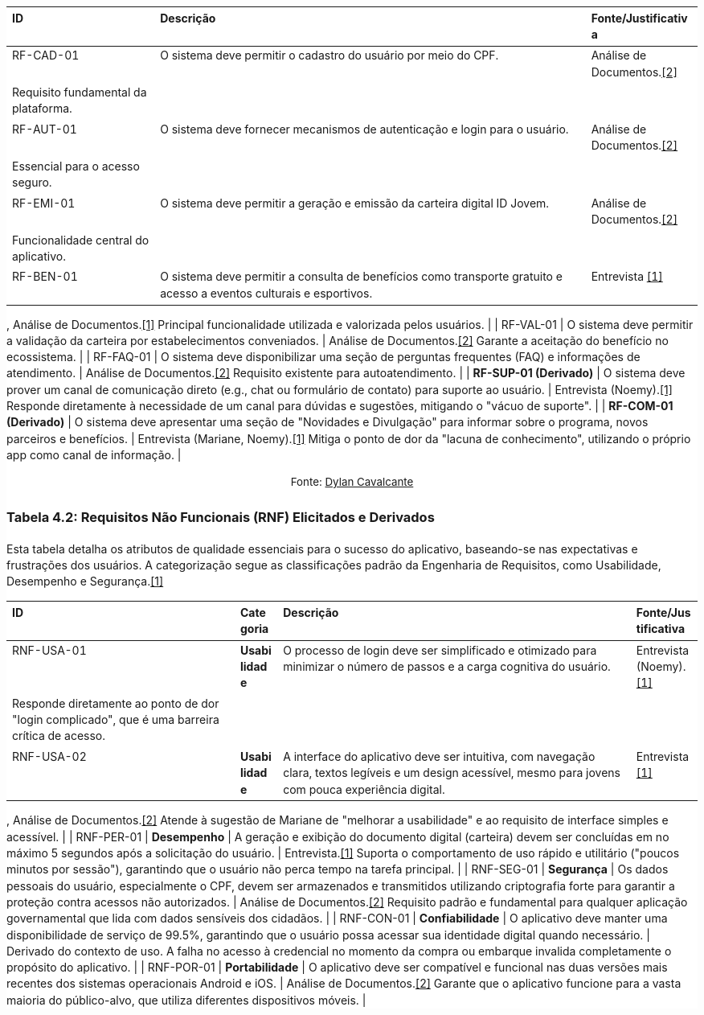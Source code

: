 
| ID | Descrição | Fonte/Justificativa |
| :--- | :--- | :--- |
| RF-CAD-01 | O sistema deve permitir o cadastro do usuário por meio do CPF. | Análise de Documentos.[[2]](https://requisitos-de-software.github.io/2025.2-Grupo04/Entregas/Entregas_02/Elicitação/Analise_de_Documentos)
 Requisito fundamental da plataforma. |
| RF-AUT-01 | O sistema deve fornecer mecanismos de autenticação e login para o usuário. | Análise de Documentos.[[2]](https://requisitos-de-software.github.io/2025.2-Grupo04/Entregas/Entregas_02/Elicitação/Analise_de_Documentos)
 Essencial para o acesso seguro. |
| RF-EMI-01 | O sistema deve permitir a geração e emissão da carteira digital ID Jovem. | Análise de Documentos.[[2]](https://requisitos-de-software.github.io/2025.2-Grupo04/Entregas/Entregas_02/Elicitação/Analise_de_Documentos)
 Funcionalidade central do aplicativo. |
| RF-BEN-01 | O sistema deve permitir a consulta de benefícios como transporte gratuito e acesso a eventos culturais e esportivos. | Entrevista [[1]](https://requisitos-de-software.github.io/2025.2-Grupo04/Entregas/Entregas_02/Elicitação/Entrevista)
, Análise de Documentos.[[1]](https://requisitos-de-software.github.io/2025.2-Grupo04/Entregas/Entregas_02/Elicitação/Entrevista)
 Principal funcionalidade utilizada e valorizada pelos usuários. |
| RF-VAL-01 | O sistema deve permitir a validação da carteira por estabelecimentos conveniados. | Análise de Documentos.[[2]](https://requisitos-de-software.github.io/2025.2-Grupo04/Entregas/Entregas_02/Elicitação/Analise_de_Documentos)
 Garante a aceitação do benefício no ecossistema. |
| RF-FAQ-01 | O sistema deve disponibilizar uma seção de perguntas frequentes (FAQ) e informações de atendimento. | Análise de Documentos.[[2]](https://requisitos-de-software.github.io/2025.2-Grupo04/Entregas/Entregas_02/Elicitação/Analise_de_Documentos)
 Requisito existente para autoatendimento. |
| **RF-SUP-01 (Derivado)** | O sistema deve prover um canal de comunicação direto (e.g., chat ou formulário de contato) para suporte ao usuário. | Entrevista (Noemy).[[1]](https://requisitos-de-software.github.io/2025.2-Grupo04/Entregas/Entregas_02/Elicitação/Entrevista)
 Responde diretamente à necessidade de um canal para dúvidas e sugestões, mitigando o "vácuo de suporte". |
| **RF-COM-01 (Derivado)** | O sistema deve apresentar uma seção de "Novidades e Divulgação" para informar sobre o programa, novos parceiros e benefícios. | Entrevista (Mariane, Noemy).[[1]](https://requisitos-de-software.github.io/2025.2-Grupo04/Entregas/Entregas_02/Elicitação/Entrevista)
 Mitiga o ponto de dor da "lacuna de conhecimento", utilizando o próprio app como canal de informação. |

<p style="text-align: center; font-size: 10pt;">Fonte: <a href="https://github.com/dylancavalcante">Dylan Cavalcante</a></p>

### Tabela 4.2: Requisitos Não Funcionais (RNF) Elicitados e Derivados
Esta tabela detalha os atributos de qualidade essenciais para o sucesso do aplicativo, baseando-se nas expectativas e frustrações dos usuários. A categorização segue as classificações padrão da Engenharia de Requisitos, como Usabilidade, Desempenho e Segurança.[[1]](https://requisitos-de-software.github.io/2025.2-Grupo04/Entregas/Entregas_02/Elicitação/Entrevista)


| ID | Categoria | Descrição | Fonte/Justificativa |
| :--- | :--- | :--- | :--- |
| RNF-USA-01 | **Usabilidade** | O processo de login deve ser simplificado e otimizado para minimizar o número de passos e a carga cognitiva do usuário. | Entrevista (Noemy).[[1]](https://requisitos-de-software.github.io/2025.2-Grupo04/Entregas/Entregas_02/Elicitação/Entrevista)
 Responde diretamente ao ponto de dor "login complicado", que é uma barreira crítica de acesso. |
| RNF-USA-02 | **Usabilidade** | A interface do aplicativo deve ser intuitiva, com navegação clara, textos legíveis e um design acessível, mesmo para jovens com pouca experiência digital. | Entrevista [[1]](https://requisitos-de-software.github.io/2025.2-Grupo04/Entregas/Entregas_02/Elicitação/Entrevista)
, Análise de Documentos.[[2]](https://requisitos-de-software.github.io/2025.2-Grupo04/Entregas/Entregas_02/Elicitação/Analise_de_Documentos)
 Atende à sugestão de Mariane de "melhorar a usabilidade" e ao requisito de interface simples e acessível. |
| RNF-PER-01 | **Desempenho** | A geração e exibição do documento digital (carteira) devem ser concluídas em no máximo 5 segundos após a solicitação do usuário. | Entrevista.[[1]](https://requisitos-de-software.github.io/2025.2-Grupo04/Entregas/Entregas_02/Elicitação/Entrevista)
 Suporta o comportamento de uso rápido e utilitário ("poucos minutos por sessão"), garantindo que o usuário não perca tempo na tarefa principal. |
| RNF-SEG-01 | **Segurança** | Os dados pessoais do usuário, especialmente o CPF, devem ser armazenados e transmitidos utilizando criptografia forte para garantir a proteção contra acessos não autorizados. | Análise de Documentos.[[2]](https://requisitos-de-software.github.io/2025.2-Grupo04/Entregas/Entregas_02/Elicitação/Analise_de_Documentos)
 Requisito padrão e fundamental para qualquer aplicação governamental que lida com dados sensíveis dos cidadãos. |
| RNF-CON-01 | **Confiabilidade** | O aplicativo deve manter uma disponibilidade de serviço de 99.5%, garantindo que o usuário possa acessar sua identidade digital quando necessário. | Derivado do contexto de uso. A falha no acesso à credencial no momento da compra ou embarque invalida completamente o propósito do aplicativo. |
| RNF-POR-01 | **Portabilidade** | O aplicativo deve ser compatível e funcional nas duas versões mais recentes dos sistemas operacionais Android e iOS. | Análise de Documentos.[[2]](hhttps://requisitos-de-software.github.io/2025.2-Grupo04/Entregas/Entregas_02/Elicitação/Analise_de_Documentos)
 Garante que o aplicativo funcione para a vasta maioria do público-alvo, que utiliza diferentes dispositivos móveis. |
